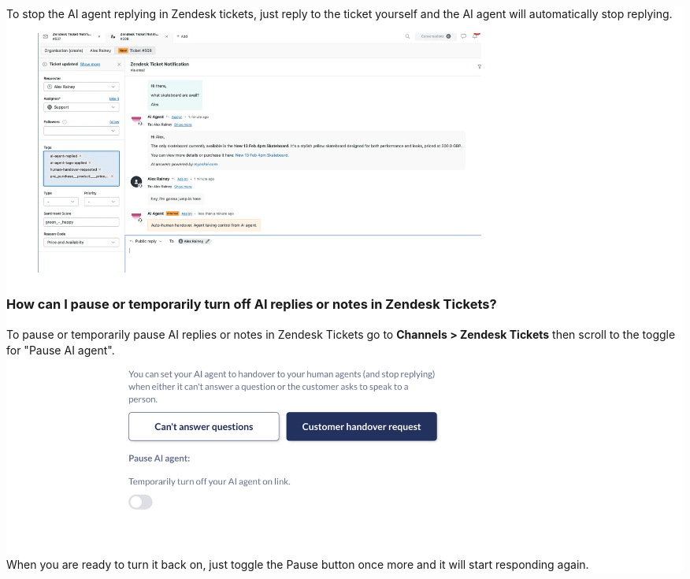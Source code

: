 To stop the AI agent replying in Zendesk tickets, just reply to the ticket yourself and the AI agent will automatically stop replying.

<figure><img src="../../../.gitbook/assets/image (64).png" alt="" width="563"><figcaption></figcaption></figure>

### How can I pause or temporarily turn off AI replies or notes in Zendesk Tickets?

To pause or temporarily pause AI replies or notes in Zendesk Tickets go to **Channels > Zendesk Tickets** then scroll to the toggle for "Pause AI agent".

<figure><img src="../../../.gitbook/assets/image (60) (1) (1).png" alt="" width="563"><figcaption></figcaption></figure>

When you are ready to turn it back on, just toggle the Pause button once more and it will start responding again.
